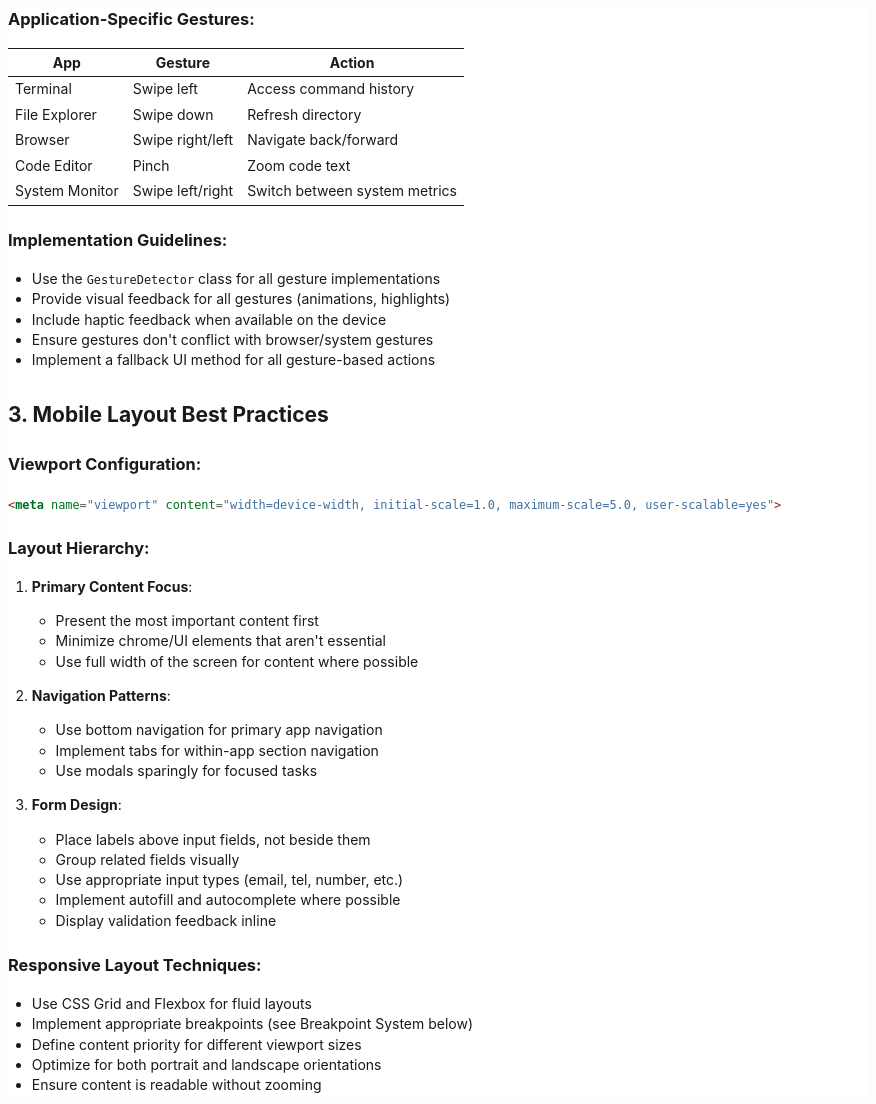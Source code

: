 ### Application-Specific Gestures:

| App | Gesture | Action |
|-----|---------|--------|
| Terminal | Swipe left | Access command history |
| File Explorer | Swipe down | Refresh directory |
| Browser | Swipe right/left | Navigate back/forward |
| Code Editor | Pinch | Zoom code text |
| System Monitor | Swipe left/right | Switch between system metrics |

### Implementation Guidelines:

- Use the `GestureDetector` class for all gesture implementations
- Provide visual feedback for all gestures (animations, highlights)
- Include haptic feedback when available on the device
- Ensure gestures don't conflict with browser/system gestures
- Implement a fallback UI method for all gesture-based actions

## 3. Mobile Layout Best Practices

### Viewport Configuration:

```html
<meta name="viewport" content="width=device-width, initial-scale=1.0, maximum-scale=5.0, user-scalable=yes">
```

### Layout Hierarchy:

1. **Primary Content Focus**:
   - Present the most important content first
   - Minimize chrome/UI elements that aren't essential
   - Use full width of the screen for content where possible

2. **Navigation Patterns**:
   - Use bottom navigation for primary app navigation
   - Implement tabs for within-app section navigation
   - Use modals sparingly for focused tasks

3. **Form Design**:
   - Place labels above input fields, not beside them
   - Group related fields visually
   - Use appropriate input types (email, tel, number, etc.)
   - Implement autofill and autocomplete where possible
   - Display validation feedback inline

### Responsive Layout Techniques:

- Use CSS Grid and Flexbox for fluid layouts
- Implement appropriate breakpoints (see Breakpoint System below)
- Define content priority for different viewport sizes
- Optimize for both portrait and landscape orientations
- Ensure content is readable without zooming
